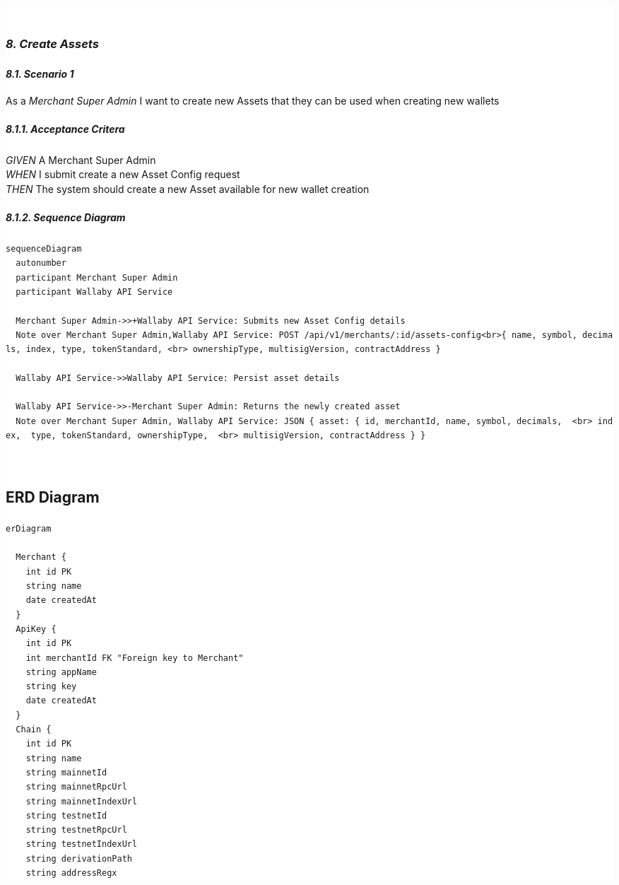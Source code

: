 <br>

### *8. Create Assets*

#### *8.1. Scenario 1*

As a *Merchant Super Admin* I want to create new Assets that they can be used when creating new wallets

##### *8.1.1. Acceptance Critera*

*GIVEN* A Merchant Super Admin <br>
*WHEN* I submit create a new Asset Config request<br>
*THEN* The system should create a new Asset available for new wallet creation

##### *8.1.2. Sequence Diagram*
```mermaid
sequenceDiagram
  autonumber
  participant Merchant Super Admin
  participant Wallaby API Service

  Merchant Super Admin->>+Wallaby API Service: Submits new Asset Config details
  Note over Merchant Super Admin,Wallaby API Service: POST /api/v1/merchants/:id/assets-config<br>{ name, symbol, decimals, index, type, tokenStandard, <br> ownershipType, multisigVersion, contractAddress }

  Wallaby API Service->>Wallaby API Service: Persist asset details

  Wallaby API Service->>-Merchant Super Admin: Returns the newly created asset
  Note over Merchant Super Admin, Wallaby API Service: JSON { asset: { id, merchantId, name, symbol, decimals,  <br> index,  type, tokenStandard, ownershipType,  <br> multisigVersion, contractAddress } }
```


<br>

## ERD Diagram

```mermaid
erDiagram
 
  Merchant {
    int id PK
    string name
    date createdAt
  }
  ApiKey {
    int id PK
    int merchantId FK "Foreign key to Merchant"
    string appName
    string key
    date createdAt
  }
  Chain {
    int id PK
    string name
    string mainnetId
    string mainnetRpcUrl
    string mainnetIndexUrl
    string testnetId
    string testnetRpcUrl
    string testnetIndexUrl
    string derivationPath
    string addressRegx
```